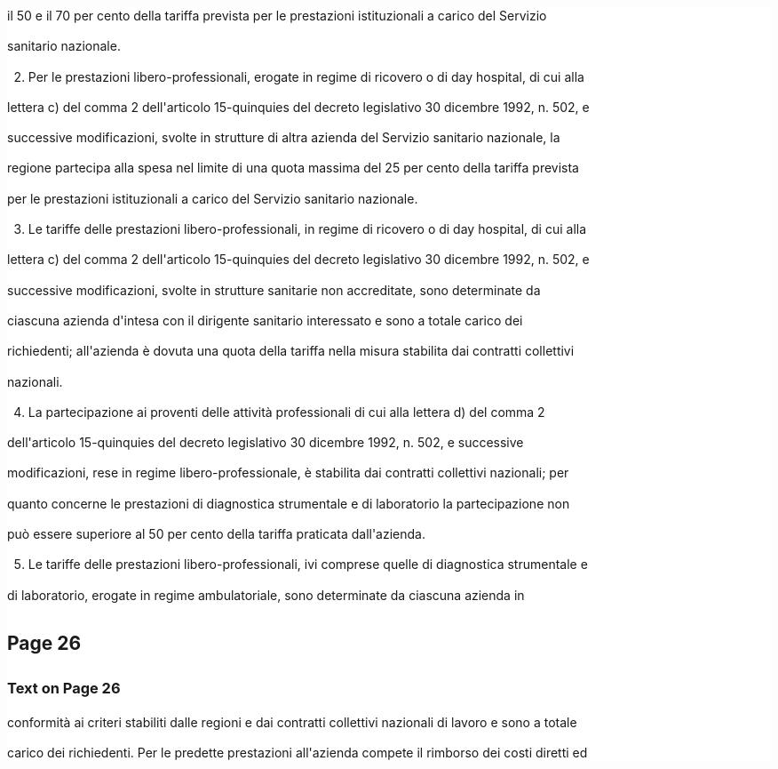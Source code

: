 il 50 e il 70 per cento della tariffa prevista per le prestazioni istituzionali a carico del Servizio

sanitario nazionale.

2. Per le prestazioni libero-professionali, erogate in regime di ricovero o di day hospital, di cui alla

lettera c) del comma 2 dell'articolo 15-quinquies del decreto legislativo 30 dicembre 1992, n. 502, e

successive modificazioni, svolte in strutture di altra azienda del Servizio sanitario nazionale, la

regione partecipa alla spesa nel limite di una quota massima del 25 per cento della tariffa prevista

per le prestazioni istituzionali a carico del Servizio sanitario nazionale.

3. Le tariffe delle prestazioni libero-professionali, in regime di ricovero o di day hospital, di cui alla

lettera c) del comma 2 dell'articolo 15-quinquies del decreto legislativo 30 dicembre 1992, n. 502, e

successive modificazioni, svolte in strutture sanitarie non accreditate, sono determinate da

ciascuna azienda d'intesa con il dirigente sanitario interessato e sono a totale carico dei

richiedenti; all'azienda è dovuta una quota della tariffa nella misura stabilita dai contratti collettivi

nazionali.

4. La partecipazione ai proventi delle attività professionali di cui alla lettera d) del comma 2

dell'articolo 15-quinquies del decreto legislativo 30 dicembre 1992, n. 502, e successive

modificazioni, rese in regime libero-professionale, è stabilita dai contratti collettivi nazionali; per

quanto concerne le prestazioni di diagnostica strumentale e di laboratorio la partecipazione non

può essere superiore al 50 per cento della tariffa praticata dall'azienda.

5. Le tariffe delle prestazioni libero-professionali, ivi comprese quelle di diagnostica strumentale e

di laboratorio, erogate in regime ambulatoriale, sono determinate da ciascuna azienda in



## Page 26


### Text on Page 26

conformità ai criteri stabiliti dalle regioni e dai contratti collettivi nazionali di lavoro e sono a totale

carico dei richiedenti. Per le predette prestazioni all'azienda compete il rimborso dei costi diretti ed
